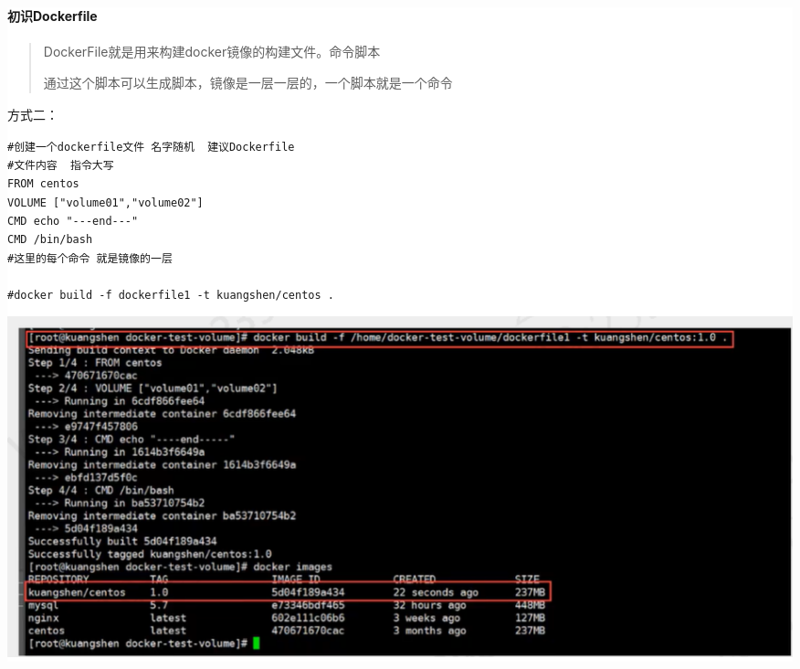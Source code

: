 #### 初识Dockerfile

>DockerFile就是用来构建docker镜像的构建文件。命令脚本
>
>通过这个脚本可以生成脚本，镜像是一层一层的，一个脚本就是一个命令

方式二：

```shell
#创建一个dockerfile文件 名字随机  建议Dockerfile
#文件内容  指令大写
FROM centos
VOLUME ["volume01","volume02"]
CMD echo "---end---"
CMD /bin/bash
#这里的每个命令 就是镜像的一层

#docker build -f dockerfile1 -t kuangshen/centos .
```

![image-20210213192553546](images/image-20210213192553546.png)
